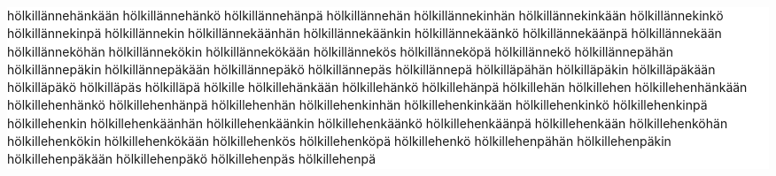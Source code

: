 hölkillännehänkään
hölkillännehänkö
hölkillännehänpä
hölkillännehän
hölkillännekinhän
hölkillännekinkään
hölkillännekinkö
hölkillännekinpä
hölkillännekin
hölkillännekäänhän
hölkillännekäänkin
hölkillännekäänkö
hölkillännekäänpä
hölkillännekään
hölkillänneköhän
hölkillännekökin
hölkillännekökään
hölkillännekös
hölkillänneköpä
hölkillännekö
hölkillännepähän
hölkillännepäkin
hölkillännepäkään
hölkillännepäkö
hölkillännepäs
hölkillännepä
hölkilläpähän
hölkilläpäkin
hölkilläpäkään
hölkilläpäkö
hölkilläpäs
hölkilläpä
hölkille
hölkillehänkään
hölkillehänkö
hölkillehänpä
hölkillehän
hölkillehen
hölkillehenhänkään
hölkillehenhänkö
hölkillehenhänpä
hölkillehenhän
hölkillehenkinhän
hölkillehenkinkään
hölkillehenkinkö
hölkillehenkinpä
hölkillehenkin
hölkillehenkäänhän
hölkillehenkäänkin
hölkillehenkäänkö
hölkillehenkäänpä
hölkillehenkään
hölkillehenköhän
hölkillehenkökin
hölkillehenkökään
hölkillehenkös
hölkillehenköpä
hölkillehenkö
hölkillehenpähän
hölkillehenpäkin
hölkillehenpäkään
hölkillehenpäkö
hölkillehenpäs
hölkillehenpä